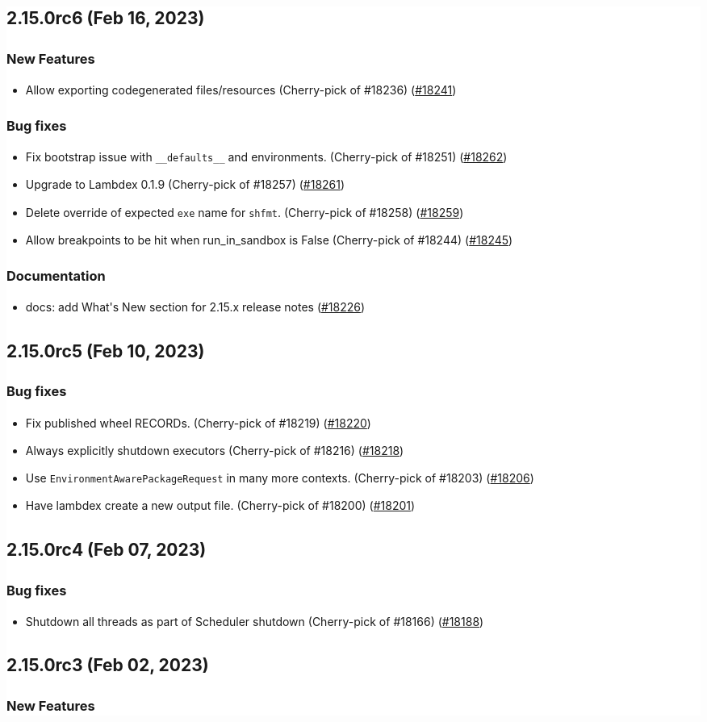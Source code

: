 ## 2.15.0rc6 (Feb 16, 2023)

### New Features

* Allow exporting codegenerated files/resources (Cherry-pick of #18236) ([#18241](https://github.com/pantsbuild/pants/pull/18241))

### Bug fixes

* Fix bootstrap issue with `__defaults__` and environments. (Cherry-pick of #18251) ([#18262](https://github.com/pantsbuild/pants/pull/18262))

* Upgrade to Lambdex 0.1.9 (Cherry-pick of #18257) ([#18261](https://github.com/pantsbuild/pants/pull/18261))

* Delete override of expected `exe` name for `shfmt`. (Cherry-pick of #18258) ([#18259](https://github.com/pantsbuild/pants/pull/18259))

* Allow breakpoints to be hit when run_in_sandbox is False (Cherry-pick of #18244) ([#18245](https://github.com/pantsbuild/pants/pull/18245))

### Documentation

* docs: add What's New section for 2.15.x release notes ([#18226](https://github.com/pantsbuild/pants/pull/18226))

## 2.15.0rc5 (Feb 10, 2023)

### Bug fixes

* Fix published wheel RECORDs. (Cherry-pick of #18219) ([#18220](https://github.com/pantsbuild/pants/pull/18220))

* Always explicitly shutdown executors (Cherry-pick of #18216) ([#18218](https://github.com/pantsbuild/pants/pull/18218))

* Use `EnvironmentAwarePackageRequest` in many more contexts. (Cherry-pick of #18203) ([#18206](https://github.com/pantsbuild/pants/pull/18206))

* Have lambdex create a new output file. (Cherry-pick of #18200) ([#18201](https://github.com/pantsbuild/pants/pull/18201))

## 2.15.0rc4 (Feb 07, 2023)

### Bug fixes

* Shutdown all threads as part of Scheduler shutdown (Cherry-pick of #18166) ([#18188](https://github.com/pantsbuild/pants/pull/18188))

## 2.15.0rc3 (Feb 02, 2023)

### New Features
